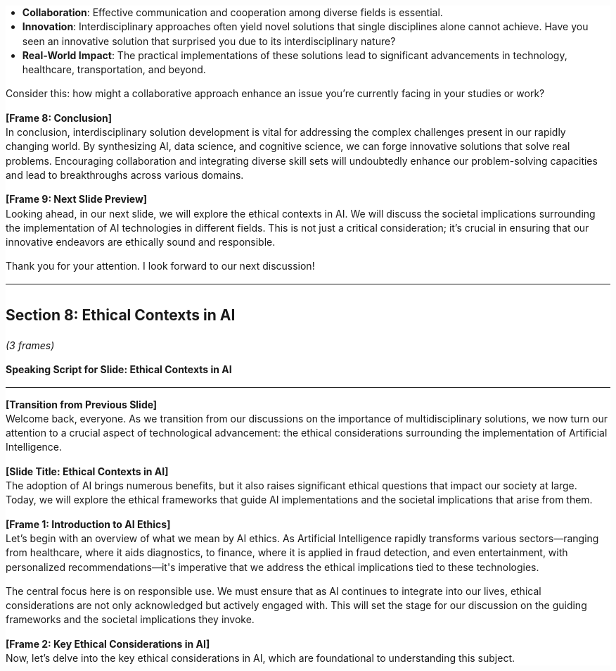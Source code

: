 - **Collaboration**: Effective communication and cooperation among diverse fields is essential.
- **Innovation**: Interdisciplinary approaches often yield novel solutions that single disciplines alone cannot achieve. Have you seen an innovative solution that surprised you due to its interdisciplinary nature?
- **Real-World Impact**: The practical implementations of these solutions lead to significant advancements in technology, healthcare, transportation, and beyond.

Consider this: how might a collaborative approach enhance an issue you’re currently facing in your studies or work?

**[Frame 8: Conclusion]**  
In conclusion, interdisciplinary solution development is vital for addressing the complex challenges present in our rapidly changing world. By synthesizing AI, data science, and cognitive science, we can forge innovative solutions that solve real problems. Encouraging collaboration and integrating diverse skill sets will undoubtedly enhance our problem-solving capacities and lead to breakthroughs across various domains.

**[Frame 9: Next Slide Preview]**  
Looking ahead, in our next slide, we will explore the ethical contexts in AI. We will discuss the societal implications surrounding the implementation of AI technologies in different fields. This is not just a critical consideration; it’s crucial in ensuring that our innovative endeavors are ethically sound and responsible.

Thank you for your attention. I look forward to our next discussion!

---

## Section 8: Ethical Contexts in AI
*(3 frames)*

**Speaking Script for Slide: Ethical Contexts in AI**

---

**[Transition from Previous Slide]**  
Welcome back, everyone. As we transition from our discussions on the importance of multidisciplinary solutions, we now turn our attention to a crucial aspect of technological advancement: the ethical considerations surrounding the implementation of Artificial Intelligence. 

**[Slide Title: Ethical Contexts in AI]**  
The adoption of AI brings numerous benefits, but it also raises significant ethical questions that impact our society at large. Today, we will explore the ethical frameworks that guide AI implementations and the societal implications that arise from them. 

**[Frame 1: Introduction to AI Ethics]**  
Let’s begin with an overview of what we mean by AI ethics. As Artificial Intelligence rapidly transforms various sectors—ranging from healthcare, where it aids diagnostics, to finance, where it is applied in fraud detection, and even entertainment, with personalized recommendations—it's imperative that we address the ethical implications tied to these technologies. 

The central focus here is on responsible use. We must ensure that as AI continues to integrate into our lives, ethical considerations are not only acknowledged but actively engaged with. This will set the stage for our discussion on the guiding frameworks and the societal implications they invoke.

**[Frame 2: Key Ethical Considerations in AI]**  
Now, let’s delve into the key ethical considerations in AI, which are foundational to understanding this subject.
